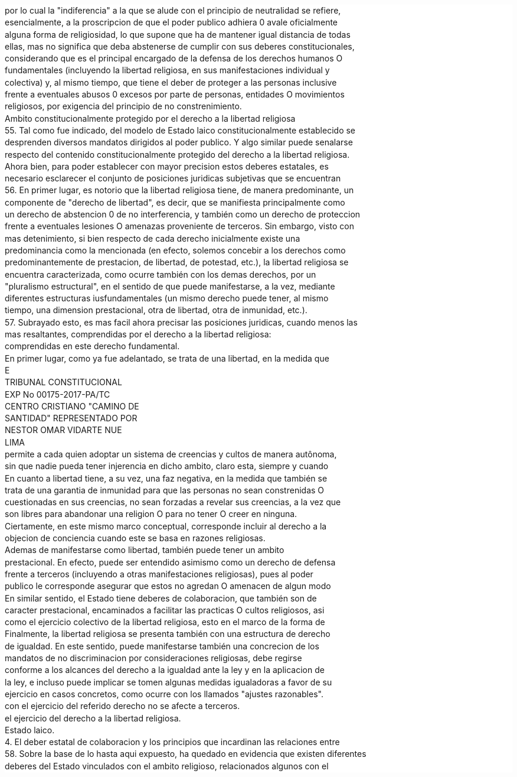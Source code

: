 por lo cual la "indiferencia" a la que se alude con el principio de neutralidad se refiere,  
esencialmente, a la proscripcion de que el poder publico adhiera 0 avale oficialmente  
alguna forma de religiosidad, lo que supone que ha de mantener igual distancia de todas  
ellas, mas no significa que deba abstenerse de cumplir con sus deberes constitucionales,  
considerando que es el principal encargado de la defensa de los derechos humanos O  
fundamentales (incluyendo la libertad religiosa, en sus manifestaciones individual y  
colectiva) y, al mismo tiempo, que tiene el deber de proteger a las personas inclusive  
frente a eventuales abusos 0 excesos por parte de personas, entidades O movimientos  
religiosos, por exigencia del principio de no constrenimiento.  
Ambito constitucionalmente protegido por el derecho a la libertad religiosa  
55. Tal como fue indicado, del modelo de Estado laico constitucionalmente establecido se  
desprenden diversos mandatos dirigidos al poder publico. Y algo similar puede senalarse  
respecto del contenido constitucionalmente protegido del derecho a la libertad religiosa.  
Ahora bien, para poder establecer con mayor precision estos deberes estatales, es  
necesario esclarecer el conjunto de posiciones juridicas subjetivas que se encuentran  
56. En primer lugar, es notorio que la libertad religiosa tiene, de manera predominante, un  
componente de "derecho de libertad", es decir, que se manifiesta principalmente como  
un derecho de abstencion 0 de no interferencia, y también como un derecho de proteccion  
frente a eventuales lesiones O amenazas proveniente de terceros. Sin embargo, visto con  
mas detenimiento, si bien respecto de cada derecho inicialmente existe una  
predominancia como la mencionada (en efecto, solemos concebir a los derechos como  
predominantemente de prestacion, de libertad, de potestad, etc.), la libertad religiosa se  
encuentra caracterizada, como ocurre también con los demas derechos, por un  
"pluralismo estructural", en el sentido de que puede manifestarse, a la vez, mediante  
diferentes estructuras iusfundamentales (un mismo derecho puede tener, al mismo  
tiempo, una dimension prestacional, otra de libertad, otra de inmunidad, etc.).  
57. Subrayado esto, es mas facil ahora precisar las posiciones juridicas, cuando menos las  
mas resaltantes, comprendidas por el derecho a la libertad religiosa:  
comprendidas en este derecho fundamental.  
En primer lugar, como ya fue adelantado, se trata de una libertad, en la medida que  
E  
TRIBUNAL CONSTITUCIONAL  
EXP No 00175-2017-PA/TC  
CENTRO CRISTIANO "CAMINO DE  
SANTIDAD" REPRESENTADO POR  
NESTOR OMAR VIDARTE NUE  
LIMA  
permite a cada quien adoptar un sistema de creencias y cultos de manera autônoma,  
sin que nadie pueda tener injerencia en dicho ambito, claro esta, siempre y cuando  
En cuanto a libertad tiene, a su vez, una faz negativa, en la medida que también se  
trata de una garantia de inmunidad para que las personas no sean constrenidas O  
cuestionadas en sus creencias, no sean forzadas a revelar sus creencias, a la vez que  
son libres para abandonar una religion O para no tener O creer en ninguna.  
Ciertamente, en este mismo marco conceptual, corresponde incluir al derecho a la  
objecion de conciencia cuando este se basa en razones religiosas.  
Ademas de manifestarse como libertad, también puede tener un ambito  
prestacional. En efecto, puede ser entendido asimismo como un derecho de defensa  
frente a terceros (incluyendo a otras manifestaciones religiosas), pues al poder  
publico le corresponde asegurar que estos no agredan O amenacen de algun modo  
En similar sentido, el Estado tiene deberes de colaboracion, que también son de  
caracter prestacional, encaminados a facilitar las practicas O cultos religiosos, asi  
como el ejercicio colectivo de la libertad religiosa, esto en el marco de la forma de  
Finalmente, la libertad religiosa se presenta también con una estructura de derecho  
de igualdad. En este sentido, puede manifestarse también una concrecion de los  
mandatos de no discriminacion por consideraciones religiosas, debe regirse  
conforme a los alcances del derecho a la igualdad ante la ley y en la aplicacion de  
la ley, e incluso puede implicar se tomen algunas medidas igualadoras a favor de su  
ejercicio en casos concretos, como ocurre con los llamados "ajustes razonables".  
con el ejercicio del referido derecho no se afecte a terceros.  
el ejercicio del derecho a la libertad religiosa.  
Estado laico.  
4. El deber estatal de colaboracion y los principios que incardinan las relaciones entre  
58. Sobre la base de lo hasta aqui expuesto, ha quedado en evidencia que existen diferentes  
deberes del Estado vinculados con el ambito religioso, relacionados algunos con el  